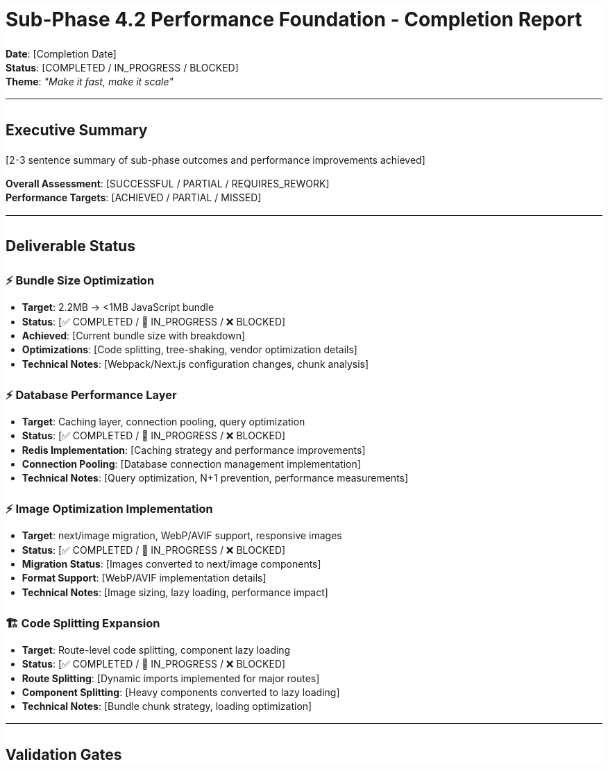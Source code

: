 # Sub-Phase 4.2 Performance Foundation - Completion Report

**Date**: [Completion Date]  
**Status**: [COMPLETED / IN_PROGRESS / BLOCKED]  
**Theme**: *"Make it fast, make it scale"*

---

## Executive Summary

[2-3 sentence summary of sub-phase outcomes and performance improvements achieved]

**Overall Assessment**: [SUCCESSFUL / PARTIAL / REQUIRES_REWORK]  
**Performance Targets**: [ACHIEVED / PARTIAL / MISSED]

---

## Deliverable Status

### ⚡ Bundle Size Optimization
- **Target**: 2.2MB → <1MB JavaScript bundle
- **Status**: [✅ COMPLETED / 🔄 IN_PROGRESS / ❌ BLOCKED]
- **Achieved**: [Current bundle size with breakdown]
- **Optimizations**: [Code splitting, tree-shaking, vendor optimization details]
- **Technical Notes**: [Webpack/Next.js configuration changes, chunk analysis]

### ⚡ Database Performance Layer
- **Target**: Caching layer, connection pooling, query optimization
- **Status**: [✅ COMPLETED / 🔄 IN_PROGRESS / ❌ BLOCKED]
- **Redis Implementation**: [Caching strategy and performance improvements]
- **Connection Pooling**: [Database connection management implementation]
- **Technical Notes**: [Query optimization, N+1 prevention, performance measurements]

### ⚡ Image Optimization Implementation
- **Target**: next/image migration, WebP/AVIF support, responsive images
- **Status**: [✅ COMPLETED / 🔄 IN_PROGRESS / ❌ BLOCKED]
- **Migration Status**: [Images converted to next/image components]
- **Format Support**: [WebP/AVIF implementation details]
- **Technical Notes**: [Image sizing, lazy loading, performance impact]

### 🏗️ Code Splitting Expansion
- **Target**: Route-level code splitting, component lazy loading
- **Status**: [✅ COMPLETED / 🔄 IN_PROGRESS / ❌ BLOCKED]
- **Route Splitting**: [Dynamic imports implemented for major routes]
- **Component Splitting**: [Heavy components converted to lazy loading]
- **Technical Notes**: [Bundle chunk strategy, loading optimization]

---

## Validation Gates
